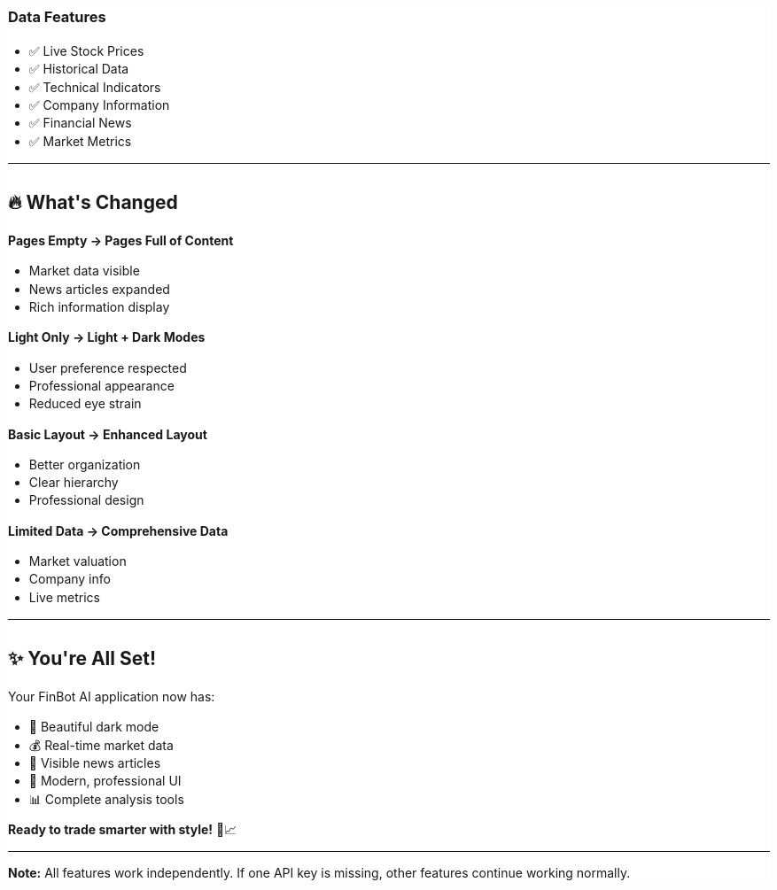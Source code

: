 ### Data Features
- ✅ Live Stock Prices
- ✅ Historical Data
- ✅ Technical Indicators
- ✅ Company Information
- ✅ Financial News
- ✅ Market Metrics

---

## 🔥 What's Changed

**Pages Empty → Pages Full of Content**
- Market data visible
- News articles expanded
- Rich information display

**Light Only → Light + Dark Modes**
- User preference respected
- Professional appearance
- Reduced eye strain

**Basic Layout → Enhanced Layout**
- Better organization
- Clear hierarchy
- Professional design

**Limited Data → Comprehensive Data**
- Market valuation
- Company info
- Live metrics

---

## ✨ You're All Set!

Your FinBot AI application now has:
- 🌙 Beautiful dark mode
- 💰 Real-time market data
- 📰 Visible news articles
- 🎨 Modern, professional UI
- 📊 Complete analysis tools

**Ready to trade smarter with style!** 🚀📈

---

**Note:** All features work independently. If one API key is missing, other features continue working normally.
